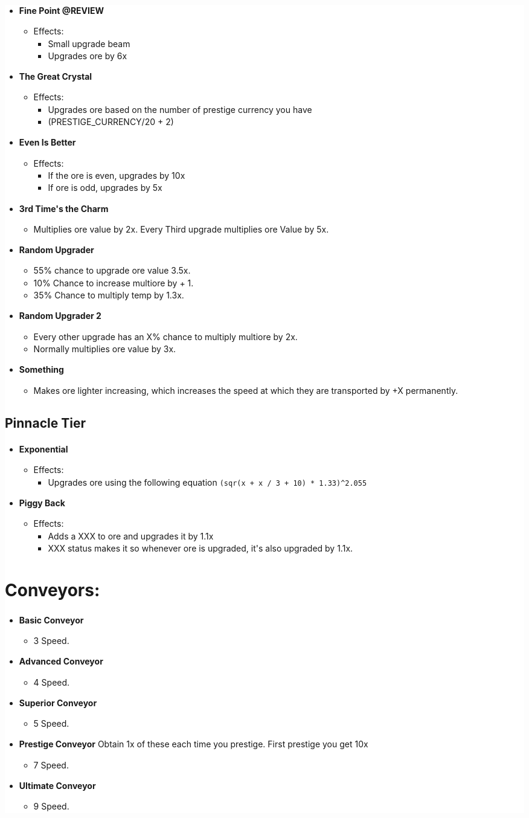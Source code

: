 
- **Fine Point @REVIEW**
    - Effects:
        - Small upgrade beam
        - Upgrades ore by 6x


- **The Great Crystal**
    - Effects:
        - Upgrades ore based on the number of prestige currency you have
        - (PRESTIGE_CURRENCY/20 + 2)


- **Even Is Better**
    - Effects:
        - If the ore is even, upgrades by 10x
        - If ore is odd, upgrades by 5x


- **3rd Time's the Charm**
    - Multiplies ore value by 2x. Every Third upgrade multiplies ore Value by 5x.

    
- **Random Upgrader**
    - 55% chance to upgrade ore value 3.5x.
    - 10% Chance to increase multiore by + 1.
    - 35% Chance to multiply temp by 1.3x.

- **Random Upgrader 2**
    - Every other upgrade has an X% chance to multiply multiore by 2x.
    - Normally multiplies ore value by 3x.


- **Something**
  - Makes ore lighter increasing, which increases the speed at which they are transported by +X permanently.

## Pinnacle Tier
- **Exponential**
    - Effects:
        - Upgrades ore using the following equation `(sqr(x + x / 3 + 10) * 1.33)^2.055`


- **Piggy Back**
    - Effects:
        - Adds a XXX to ore and upgrades it by 1.1x
        - XXX status makes it so whenever ore is upgraded, it's also upgraded by 1.1x.




# Conveyors:
- **Basic Conveyor**
    - 3 Speed.

- **Advanced Conveyor**
    - 4 Speed.

- **Superior Conveyor**
    - 5 Speed.

- **Prestige Conveyor** Obtain 1x of these each time you prestige. First prestige you get 10x
    - 7 Speed.

- **Ultimate Conveyor**
    - 9 Speed.
 
